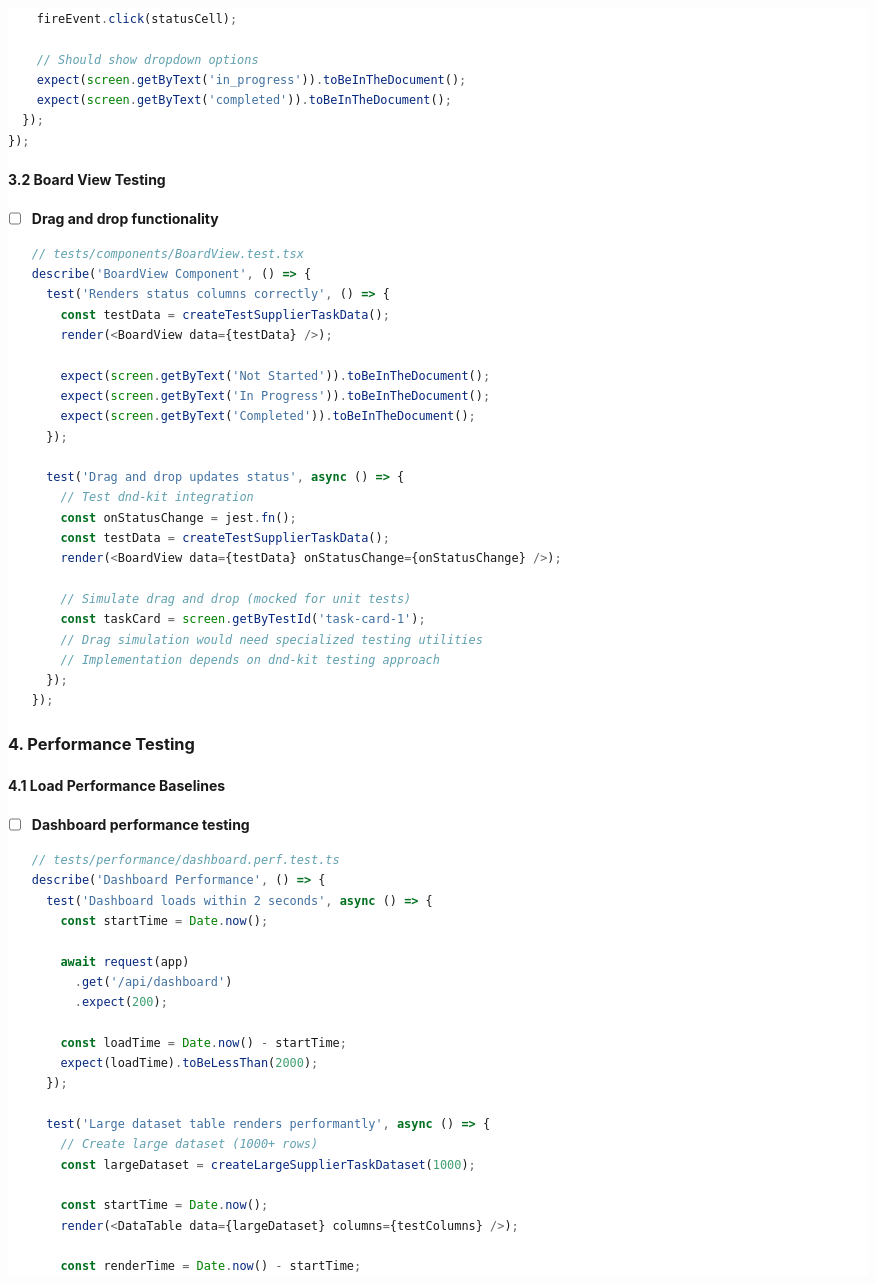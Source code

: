   ```typescript
      fireEvent.click(statusCell);
      
      // Should show dropdown options
      expect(screen.getByText('in_progress')).toBeInTheDocument();
      expect(screen.getByText('completed')).toBeInTheDocument();
    });
  });
  ```

#### 3.2 Board View Testing  
- [ ] **Drag and drop functionality**
  ```typescript
  // tests/components/BoardView.test.tsx
  describe('BoardView Component', () => {
    test('Renders status columns correctly', () => {
      const testData = createTestSupplierTaskData();
      render(<BoardView data={testData} />);
      
      expect(screen.getByText('Not Started')).toBeInTheDocument();
      expect(screen.getByText('In Progress')).toBeInTheDocument();
      expect(screen.getByText('Completed')).toBeInTheDocument();
    });
    
    test('Drag and drop updates status', async () => {
      // Test dnd-kit integration
      const onStatusChange = jest.fn();
      const testData = createTestSupplierTaskData();
      render(<BoardView data={testData} onStatusChange={onStatusChange} />);
      
      // Simulate drag and drop (mocked for unit tests)
      const taskCard = screen.getByTestId('task-card-1');
      // Drag simulation would need specialized testing utilities
      // Implementation depends on dnd-kit testing approach
    });
  });
  ```

### 4. Performance Testing

#### 4.1 Load Performance Baselines
- [ ] **Dashboard performance testing**
  ```typescript
  // tests/performance/dashboard.perf.test.ts
  describe('Dashboard Performance', () => {
    test('Dashboard loads within 2 seconds', async () => {
      const startTime = Date.now();
      
      await request(app)
        .get('/api/dashboard')
        .expect(200);
      
      const loadTime = Date.now() - startTime;
      expect(loadTime).toBeLessThan(2000);
    });
    
    test('Large dataset table renders performantly', async () => {
      // Create large dataset (1000+ rows)
      const largeDataset = createLargeSupplierTaskDataset(1000);
      
      const startTime = Date.now();
      render(<DataTable data={largeDataset} columns={testColumns} />);
      
      const renderTime = Date.now() - startTime;
  ```